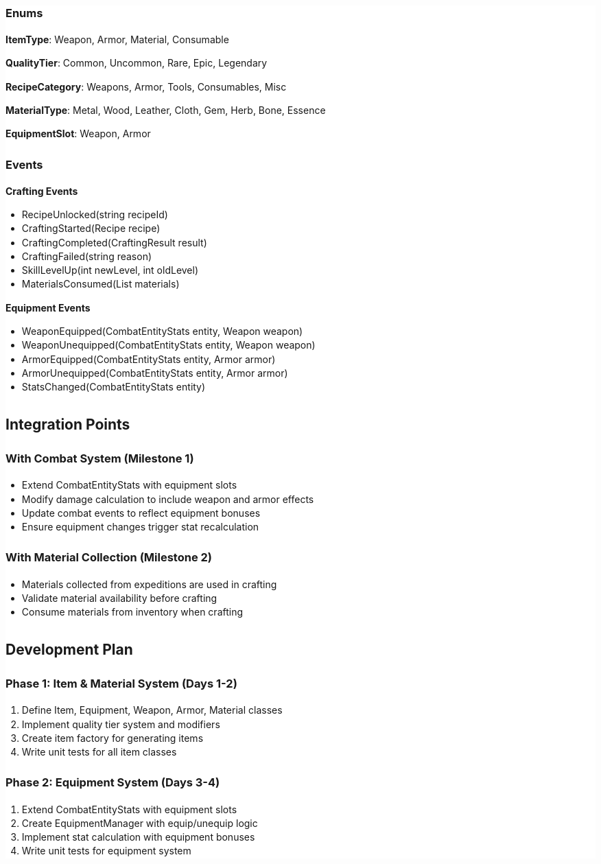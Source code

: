 ### Enums

**ItemType**: Weapon, Armor, Material, Consumable

**QualityTier**: Common, Uncommon, Rare, Epic, Legendary

**RecipeCategory**: Weapons, Armor, Tools, Consumables, Misc

**MaterialType**: Metal, Wood, Leather, Cloth, Gem, Herb, Bone, Essence

**EquipmentSlot**: Weapon, Armor

### Events

**Crafting Events**
- RecipeUnlocked(string recipeId)
- CraftingStarted(Recipe recipe)
- CraftingCompleted(CraftingResult result)
- CraftingFailed(string reason)
- SkillLevelUp(int newLevel, int oldLevel)
- MaterialsConsumed(List<Material> materials)

**Equipment Events**
- WeaponEquipped(CombatEntityStats entity, Weapon weapon)
- WeaponUnequipped(CombatEntityStats entity, Weapon weapon)
- ArmorEquipped(CombatEntityStats entity, Armor armor)
- ArmorUnequipped(CombatEntityStats entity, Armor armor)
- StatsChanged(CombatEntityStats entity)

## Integration Points

### With Combat System (Milestone 1)
- Extend CombatEntityStats with equipment slots
- Modify damage calculation to include weapon and armor effects
- Update combat events to reflect equipment bonuses
- Ensure equipment changes trigger stat recalculation

### With Material Collection (Milestone 2)
- Materials collected from expeditions are used in crafting
- Validate material availability before crafting
- Consume materials from inventory when crafting

## Development Plan

### Phase 1: Item & Material System (Days 1-2)
1. Define Item, Equipment, Weapon, Armor, Material classes
2. Implement quality tier system and modifiers
3. Create item factory for generating items
4. Write unit tests for all item classes

### Phase 2: Equipment System (Days 3-4)
1. Extend CombatEntityStats with equipment slots
2. Create EquipmentManager with equip/unequip logic
3. Implement stat calculation with equipment bonuses
4. Write unit tests for equipment system
